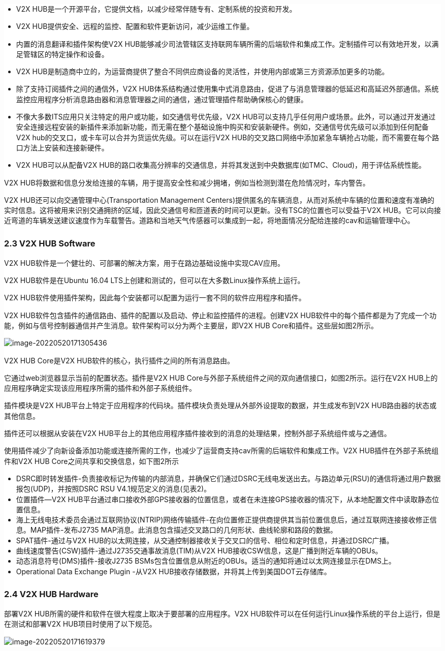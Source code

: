 - V2X HUB是一个开源平台，它提供文档，以减少经常伴随专有、定制系统的投资和开发。

- V2X HUB提供安全、远程的监控、配置和软件更新访问，减少运维工作量。
- 内置的消息翻译和插件架构使V2X HUB能够减少司法管辖区支持联网车辆所需的后端软件和集成工作。定制插件可以有效地开发，以满足管辖区的特定操作和设备。
- V2X HUB是制造商中立的，为运营商提供了整合不同供应商设备的灵活性，并使用内部或第三方资源添加更多的功能。
- 除了支持订阅插件之间的通信外，V2X HUB体系结构通过使用集中式消息路由，促进了与消息管理器的低延迟和高延迟外部通信。系统监控应用程序分析消息路由器和消息管理器之间的通信，通过管理插件帮助确保核心的健康。
- 不像大多数ITS应用只关注特定的用户或功能，如交通信号优先级，V2X HUB可以支持几乎任何用户或场景。此外，可以通过开发通过安全连接远程安装的新插件来添加新功能，而无需在整个基础设施中购买和安装新硬件。例如，交通信号优先级可以添加到任何配备V2X hub的交叉口，或卡车可以合并为货运优先级。可以在运行V2X HUB的交叉路口网络中添加紧急车辆抢占功能，而不需要在每个路口方法上安装和连接新硬件。
- V2X HUB可以从配备V2X HUB的路口收集高分辨率的交通信息，并将其发送到中央数据库(如TMC、Cloud)，用于评估系统性能。

V2X HUB将数据和信息分发给连接的车辆，用于提高安全性和减少拥堵，例如当检测到潜在危险情况时，车内警告。

V2X HUB还可以向交通管理中心(Transportation Management Centers)提供匿名的车辆消息，从而对系统中车辆的位置和速度有准确的实时信息。这将被用来识别交通拥挤的区域，因此交通信号和匝道表的时间可以更新。没有TSC的位置也可以受益于V2X HUB。它可以向接近弯道的车辆发送建议速度作为车载警告。道路和当地天气传感器可以集成到一起，将地面情况分配给连接的cav和运输管理中心。

### 2.3 V2X HUB Software

V2X HUB软件是一个健壮的、可部署的解决方案，用于在路边基础设施中实现CAV应用。

V2X HUB软件是在Ubuntu 16.04 LTS上创建和测试的，但可以在大多数Linux操作系统上运行。

V2X HUB软件使用插件架构，因此每个安装都可以配置为运行一套不同的软件应用程序和插件。

V2X HUB软件包含插件的通信路由、插件的配置以及启动、停止和监控插件的进程。创建V2X HUB软件中的每个插件都是为了完成一个功能，例如与信号控制器通信并产生消息。软件架构可以分为两个主要层，即V2X HUB Core和插件。这些层如图2所示。

![image-20220520171305436](https://www.lovebetterworld.com:8443/uploads/2022/05/20/62875b5febfc4.png)

V2X HUB Core是V2X HUB软件的核心，执行插件之间的所有消息路由。

它通过web浏览器显示当前的配置状态。插件是V2X HUB Core与外部子系统组件之间的双向通信接口，如图2所示。运行在V2X HUB上的应用程序确定实现该应用程序所需的插件和外部子系统组件。

插件模块是V2X HUB平台上特定于应用程序的代码块。插件模块负责处理从外部外设提取的数据，并生成发布到V2X HUB路由器的状态或其他信息。

插件还可以根据从安装在V2X HUB平台上的其他应用程序插件接收到的消息的处理结果，控制外部子系统组件或与之通信。

使用插件减少了向新设备添加功能或连接所需的工作，也减少了运营商支持cav所需的后端软件和集成工作。V2X HUB插件在外部子系统组件和V2X HUB Core之间共享和交换信息，如下图2所示

- DSRC即时转发插件-负责接收标记为传输的内部消息，并确保它们通过DSRC无线电发送出去。与路边单元(RSU)的通信将通过用户数据报包(UDP)，并按照DSRC RSU V4.1规范定义的消息(见表2)。
- 位置插件—V2X HUB平台通过串口接收外部GPS接收器的位置信息，或者在未连接GPS接收器的情况下，从本地配置文件中读取静态位置信息。
- 海上无线电技术委员会通过互联网协议(NTRIP)网络传输插件-在向位置修正提供商提供其当前位置信息后，通过互联网连接接收修正信息。MAP插件-发布J2735 MAP消息。此消息包含描述交叉路口的几何形状、曲线轮廓和路段的数据。
- SPAT插件-通过与V2X HUB的以太网连接，从交通控制器接收关于交叉口的信号、相位和定时信息，并通过DSRC广播。
- 曲线速度警告(CSW)插件-通过J2735交通事故消息(TIM)从V2X HUB接收CSW信息，这是广播到附近车辆的OBUs。
- 动态消息符号(DMS)插件-接收J2735 BSMs包含位置信息从附近的OBUs。适当的通知将通过以太网连接显示在DMS上。
- Operational Data Exchange Plugin -从V2X HUB接收存储数据，并将其上传到美国DOT云存储库。

### 2.4 V2X HUB Hardware

部署V2X HUB所需的硬件和软件在很大程度上取决于要部署的应用程序。V2X HUB软件可以在任何运行Linux操作系统的平台上运行，但是在测试和部署V2X HUB项目时使用了以下规范。

![image-20220520171619379](https://www.lovebetterworld.com:8443/uploads/2022/05/20/62875c21dcb16.png)